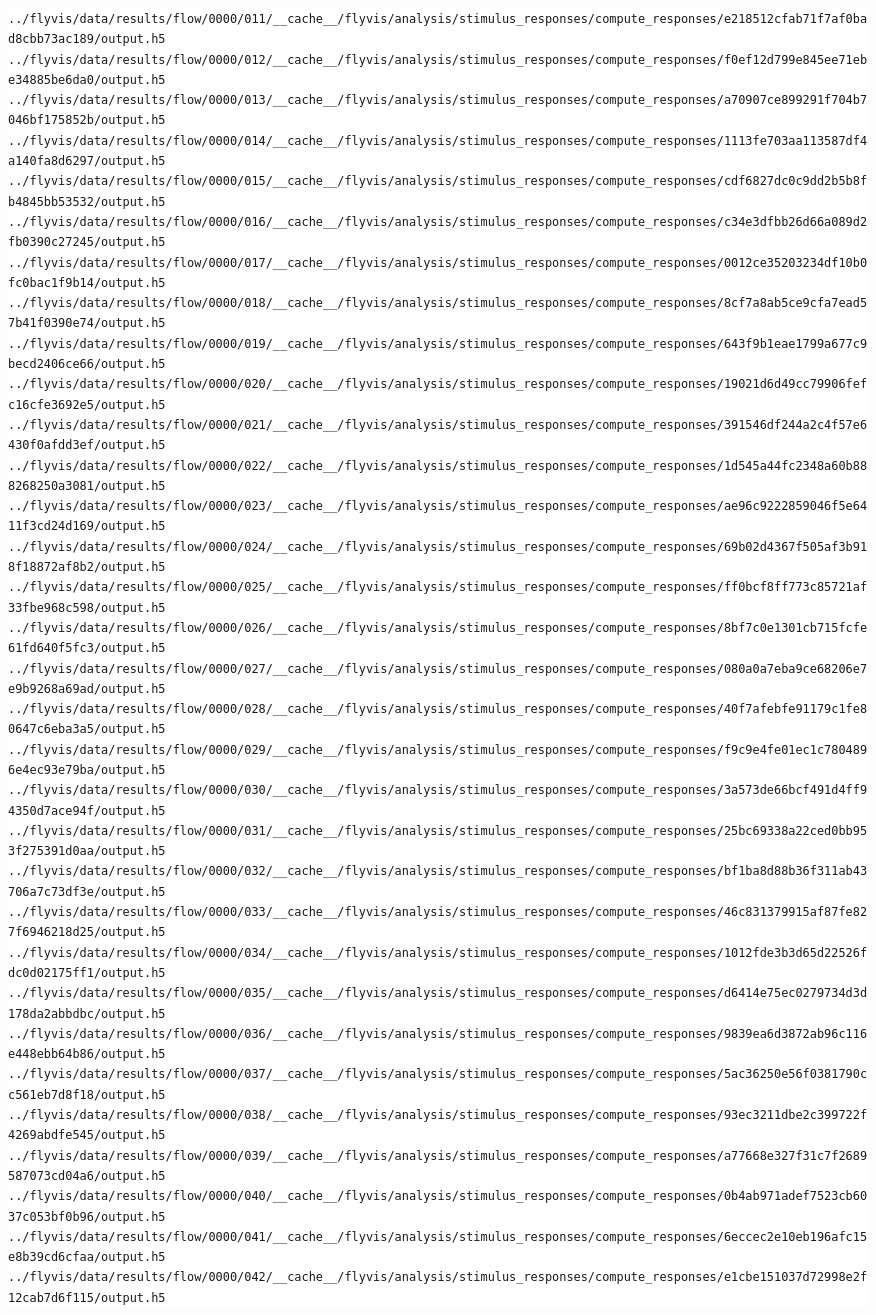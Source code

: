     ../flyvis/data/results/flow/0000/011/__cache__/flyvis/analysis/stimulus_responses/compute_responses/e218512cfab71f7af0bad8cbb73ac189/output.h5
    ../flyvis/data/results/flow/0000/012/__cache__/flyvis/analysis/stimulus_responses/compute_responses/f0ef12d799e845ee71ebe34885be6da0/output.h5
    ../flyvis/data/results/flow/0000/013/__cache__/flyvis/analysis/stimulus_responses/compute_responses/a70907ce899291f704b7046bf175852b/output.h5
    ../flyvis/data/results/flow/0000/014/__cache__/flyvis/analysis/stimulus_responses/compute_responses/1113fe703aa113587df4a140fa8d6297/output.h5
    ../flyvis/data/results/flow/0000/015/__cache__/flyvis/analysis/stimulus_responses/compute_responses/cdf6827dc0c9dd2b5b8fb4845bb53532/output.h5
    ../flyvis/data/results/flow/0000/016/__cache__/flyvis/analysis/stimulus_responses/compute_responses/c34e3dfbb26d66a089d2fb0390c27245/output.h5
    ../flyvis/data/results/flow/0000/017/__cache__/flyvis/analysis/stimulus_responses/compute_responses/0012ce35203234df10b0fc0bac1f9b14/output.h5
    ../flyvis/data/results/flow/0000/018/__cache__/flyvis/analysis/stimulus_responses/compute_responses/8cf7a8ab5ce9cfa7ead57b41f0390e74/output.h5
    ../flyvis/data/results/flow/0000/019/__cache__/flyvis/analysis/stimulus_responses/compute_responses/643f9b1eae1799a677c9becd2406ce66/output.h5
    ../flyvis/data/results/flow/0000/020/__cache__/flyvis/analysis/stimulus_responses/compute_responses/19021d6d49cc79906fefc16cfe3692e5/output.h5
    ../flyvis/data/results/flow/0000/021/__cache__/flyvis/analysis/stimulus_responses/compute_responses/391546df244a2c4f57e6430f0afdd3ef/output.h5
    ../flyvis/data/results/flow/0000/022/__cache__/flyvis/analysis/stimulus_responses/compute_responses/1d545a44fc2348a60b888268250a3081/output.h5
    ../flyvis/data/results/flow/0000/023/__cache__/flyvis/analysis/stimulus_responses/compute_responses/ae96c9222859046f5e6411f3cd24d169/output.h5
    ../flyvis/data/results/flow/0000/024/__cache__/flyvis/analysis/stimulus_responses/compute_responses/69b02d4367f505af3b918f18872af8b2/output.h5
    ../flyvis/data/results/flow/0000/025/__cache__/flyvis/analysis/stimulus_responses/compute_responses/ff0bcf8ff773c85721af33fbe968c598/output.h5
    ../flyvis/data/results/flow/0000/026/__cache__/flyvis/analysis/stimulus_responses/compute_responses/8bf7c0e1301cb715fcfe61fd640f5fc3/output.h5
    ../flyvis/data/results/flow/0000/027/__cache__/flyvis/analysis/stimulus_responses/compute_responses/080a0a7eba9ce68206e7e9b9268a69ad/output.h5
    ../flyvis/data/results/flow/0000/028/__cache__/flyvis/analysis/stimulus_responses/compute_responses/40f7afebfe91179c1fe80647c6eba3a5/output.h5
    ../flyvis/data/results/flow/0000/029/__cache__/flyvis/analysis/stimulus_responses/compute_responses/f9c9e4fe01ec1c7804896e4ec93e79ba/output.h5
    ../flyvis/data/results/flow/0000/030/__cache__/flyvis/analysis/stimulus_responses/compute_responses/3a573de66bcf491d4ff94350d7ace94f/output.h5
    ../flyvis/data/results/flow/0000/031/__cache__/flyvis/analysis/stimulus_responses/compute_responses/25bc69338a22ced0bb953f275391d0aa/output.h5
    ../flyvis/data/results/flow/0000/032/__cache__/flyvis/analysis/stimulus_responses/compute_responses/bf1ba8d88b36f311ab43706a7c73df3e/output.h5
    ../flyvis/data/results/flow/0000/033/__cache__/flyvis/analysis/stimulus_responses/compute_responses/46c831379915af87fe827f6946218d25/output.h5
    ../flyvis/data/results/flow/0000/034/__cache__/flyvis/analysis/stimulus_responses/compute_responses/1012fde3b3d65d22526fdc0d02175ff1/output.h5
    ../flyvis/data/results/flow/0000/035/__cache__/flyvis/analysis/stimulus_responses/compute_responses/d6414e75ec0279734d3d178da2abbdbc/output.h5
    ../flyvis/data/results/flow/0000/036/__cache__/flyvis/analysis/stimulus_responses/compute_responses/9839ea6d3872ab96c116e448ebb64b86/output.h5
    ../flyvis/data/results/flow/0000/037/__cache__/flyvis/analysis/stimulus_responses/compute_responses/5ac36250e56f0381790cc561eb7d8f18/output.h5
    ../flyvis/data/results/flow/0000/038/__cache__/flyvis/analysis/stimulus_responses/compute_responses/93ec3211dbe2c399722f4269abdfe545/output.h5
    ../flyvis/data/results/flow/0000/039/__cache__/flyvis/analysis/stimulus_responses/compute_responses/a77668e327f31c7f2689587073cd04a6/output.h5
    ../flyvis/data/results/flow/0000/040/__cache__/flyvis/analysis/stimulus_responses/compute_responses/0b4ab971adef7523cb6037c053bf0b96/output.h5
    ../flyvis/data/results/flow/0000/041/__cache__/flyvis/analysis/stimulus_responses/compute_responses/6eccec2e10eb196afc15e8b39cd6cfaa/output.h5
    ../flyvis/data/results/flow/0000/042/__cache__/flyvis/analysis/stimulus_responses/compute_responses/e1cbe151037d72998e2f12cab7d6f115/output.h5